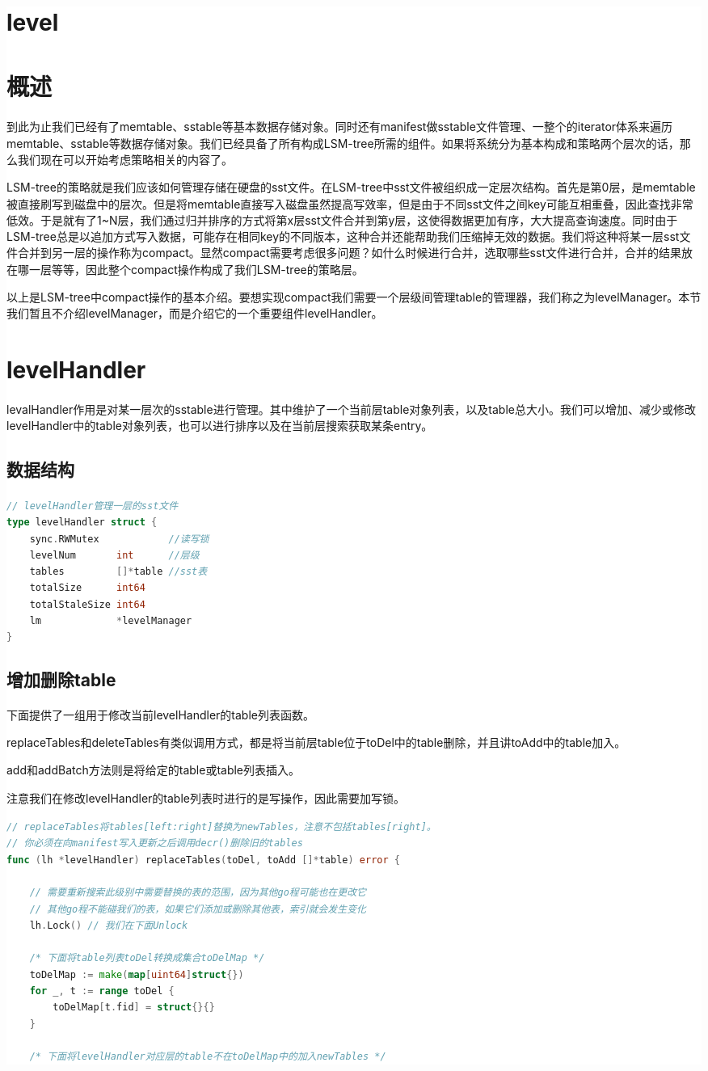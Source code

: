 # level





# 概述


到此为止我们已经有了memtable、sstable等基本数据存储对象。同时还有manifest做sstable文件管理、一整个的iterator体系来遍历memtable、sstable等数据存储对象。我们已经具备了所有构成LSM-tree所需的组件。如果将系统分为基本构成和策略两个层次的话，那么我们现在可以开始考虑策略相关的内容了。

LSM-tree的策略就是我们应该如何管理存储在硬盘的sst文件。在LSM-tree中sst文件被组织成一定层次结构。首先是第0层，是memtable被直接刷写到磁盘中的层次。但是将memtable直接写入磁盘虽然提高写效率，但是由于不同sst文件之间key可能互相重叠，因此查找非常低效。于是就有了1~N层，我们通过归并排序的方式将第x层sst文件合并到第y层，这使得数据更加有序，大大提高查询速度。同时由于LSM-tree总是以追加方式写入数据，可能存在相同key的不同版本，这种合并还能帮助我们压缩掉无效的数据。我们将这种将某一层sst文件合并到另一层的操作称为compact。显然compact需要考虑很多问题？如什么时候进行合并，选取哪些sst文件进行合并，合并的结果放在哪一层等等，因此整个compact操作构成了我们LSM-tree的策略层。

以上是LSM-tree中compact操作的基本介绍。要想实现compact我们需要一个层级间管理table的管理器，我们称之为levelManager。本节我们暂且不介绍levelManager，而是介绍它的一个重要组件levelHandler。

# levelHandler


levalHandler作用是对某一层次的sstable进行管理。其中维护了一个当前层table对象列表，以及table总大小。我们可以增加、减少或修改levelHandler中的table对象列表，也可以进行排序以及在当前层搜索获取某条entry。


## 数据结构

```go
// levelHandler管理一层的sst文件
type levelHandler struct {
	sync.RWMutex            //读写锁
	levelNum       int      //层级
	tables         []*table //sst表
	totalSize      int64
	totalStaleSize int64
	lm             *levelManager
}
```

## 增加删除table

下面提供了一组用于修改当前levelHandler的table列表函数。

replaceTables和deleteTables有类似调用方式，都是将当前层table位于toDel中的table删除，并且讲toAdd中的table加入。

add和addBatch方法则是将给定的table或table列表插入。

注意我们在修改levelHandler的table列表时进行的是写操作，因此需要加写锁。

```go
// replaceTables将tables[left:right]替换为newTables，注意不包括tables[right]。
// 你必须在向manifest写入更新之后调用decr()删除旧的tables
func (lh *levelHandler) replaceTables(toDel, toAdd []*table) error {

	// 需要重新搜索此级别中需要替换的表的范围，因为其他go程可能也在更改它
	// 其他go程不能碰我们的表，如果它们添加或删除其他表，索引就会发生变化
	lh.Lock() // 我们在下面Unlock

	/* 下面将table列表toDel转换成集合toDelMap */
	toDelMap := make(map[uint64]struct{})
	for _, t := range toDel {
		toDelMap[t.fid] = struct{}{}
	}

	/* 下面将levelHandler对应层的table不在toDelMap中的加入newTables */
```